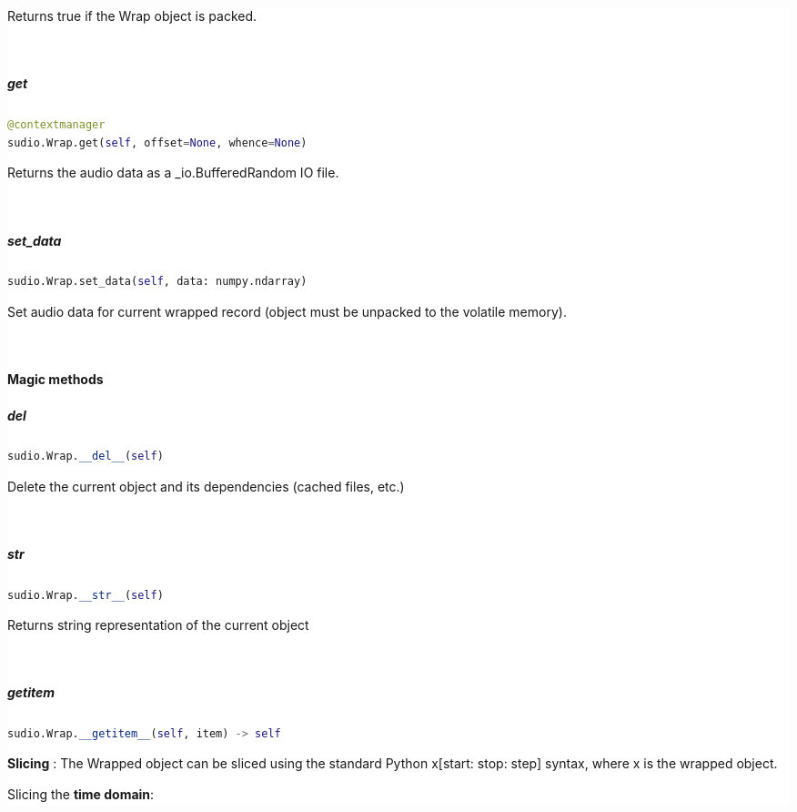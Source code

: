 Returns true if the Wrap object is packed.

<br />

##### get

```py
@contextmanager
sudio.Wrap.get(self, offset=None, whence=None)
```

 Returns the audio data as a _io.BufferedRandom IO file.

<br />

##### set_data

```py
sudio.Wrap.set_data(self, data: numpy.ndarray)
```

Set audio data for current wrapped record (object must be unpacked to the volatile memory).

<br />




#### Magic methods

##### del

```py
sudio.Wrap.__del__(self)
```

Delete the current object and its dependencies (cached files, etc.)

<br />

##### str

```py
sudio.Wrap.__str__(self)
```

Returns string representation of the current object


<br />


##### getitem

```py
sudio.Wrap.__getitem__(self, item) -> self
```


**Slicing** : 
The Wrapped object can be sliced using the standard Python x[start: stop: step] syntax, where x is the wrapped object.

  Slicing the **time domain**:  
